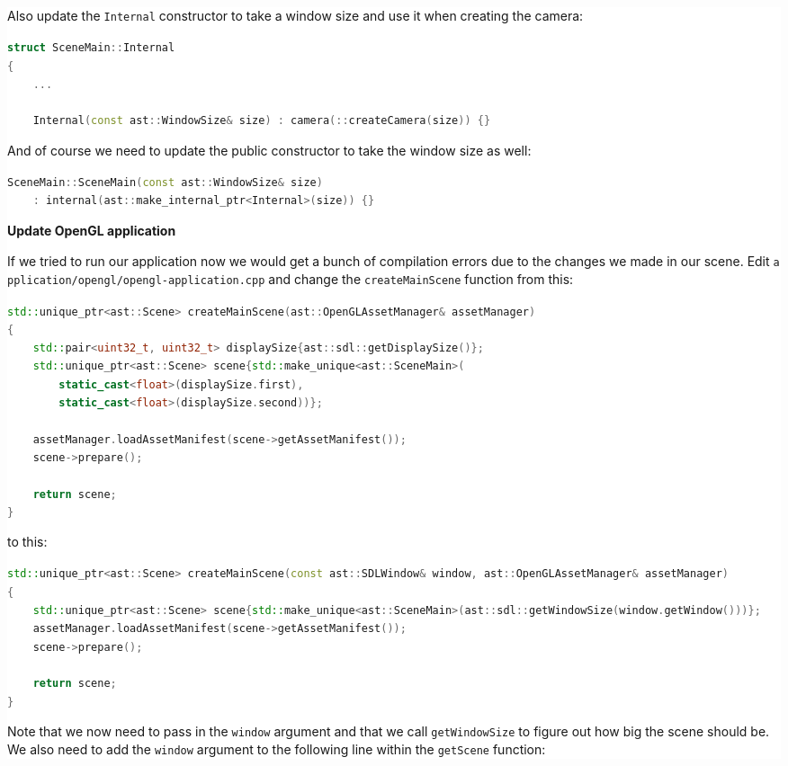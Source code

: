 Also update the `Internal` constructor to take a window size and use it when creating the camera:

```cpp
struct SceneMain::Internal
{
    ...

    Internal(const ast::WindowSize& size) : camera(::createCamera(size)) {}
```

And of course we need to update the public constructor to take the window size as well:

```cpp
SceneMain::SceneMain(const ast::WindowSize& size)
    : internal(ast::make_internal_ptr<Internal>(size)) {}
```

**Update OpenGL application**

If we tried to run our application now we would get a bunch of compilation errors due to the changes we made in our scene. Edit `application/opengl/opengl-application.cpp` and change the `createMainScene` function from this:

```cpp
std::unique_ptr<ast::Scene> createMainScene(ast::OpenGLAssetManager& assetManager)
{
    std::pair<uint32_t, uint32_t> displaySize{ast::sdl::getDisplaySize()};
    std::unique_ptr<ast::Scene> scene{std::make_unique<ast::SceneMain>(
        static_cast<float>(displaySize.first),
        static_cast<float>(displaySize.second))};

    assetManager.loadAssetManifest(scene->getAssetManifest());
    scene->prepare();

    return scene;
}
```

to this:

```cpp
std::unique_ptr<ast::Scene> createMainScene(const ast::SDLWindow& window, ast::OpenGLAssetManager& assetManager)
{
    std::unique_ptr<ast::Scene> scene{std::make_unique<ast::SceneMain>(ast::sdl::getWindowSize(window.getWindow()))};
    assetManager.loadAssetManifest(scene->getAssetManifest());
    scene->prepare();

    return scene;
}
```

Note that we now need to pass in the `window` argument and that we call `getWindowSize` to figure out how big the scene should be. We also need to add the `window` argument to the following line within the `getScene` function:
